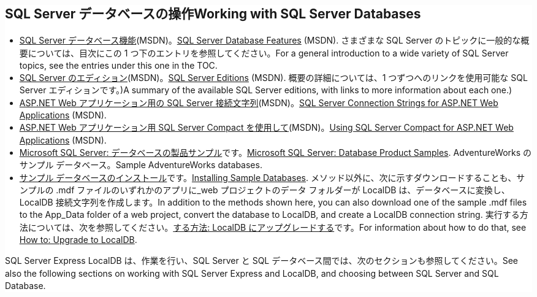 <a id="sqlserver"></a>

## <a name="working-with-sql-server-databases"></a><span data-ttu-id="e655c-263">SQL Server データベースの操作</span><span class="sxs-lookup"><span data-stu-id="e655c-263">Working with SQL Server Databases</span></span>

- <span data-ttu-id="e655c-264">[SQL Server データベース機能](https://msdn.microsoft.com/library/hh230827.aspx)(MSDN)。</span><span class="sxs-lookup"><span data-stu-id="e655c-264">[SQL Server Database Features](https://msdn.microsoft.com/library/hh230827.aspx) (MSDN).</span></span> <span data-ttu-id="e655c-265">さまざまな SQL Server のトピックに一般的な概要については、目次にこの 1 つ下のエントリを参照してください。</span><span class="sxs-lookup"><span data-stu-id="e655c-265">For a general introduction to a wide variety of SQL Server topics, see the entries under this one in the TOC.</span></span>
- <span data-ttu-id="e655c-266">[SQL Server のエディション](https://msdn.microsoft.com/library/ms178359.aspx#sqlserver)(MSDN)。</span><span class="sxs-lookup"><span data-stu-id="e655c-266">[SQL Server Editions](https://msdn.microsoft.com/library/ms178359.aspx#sqlserver) (MSDN).</span></span> <span data-ttu-id="e655c-267">概要の詳細については、1 つずつへのリンクを使用可能な SQL Server エディションです。)</span><span class="sxs-lookup"><span data-stu-id="e655c-267">A summary of the available SQL Server editions, with links to more information about each one.)</span></span>
- <span data-ttu-id="e655c-268">[ASP.NET Web アプリケーション用の SQL Server 接続文字列](https://msdn.microsoft.com/library/jj653752.aspx)(MSDN)。</span><span class="sxs-lookup"><span data-stu-id="e655c-268">[SQL Server Connection Strings for ASP.NET Web Applications](https://msdn.microsoft.com/library/jj653752.aspx) (MSDN).</span></span>
- <span data-ttu-id="e655c-269">[ASP.NET Web アプリケーション用 SQL Server Compact を使用して](https://msdn.microsoft.com/library/ms247257.aspx)(MSDN)。</span><span class="sxs-lookup"><span data-stu-id="e655c-269">[Using SQL Server Compact for ASP.NET Web Applications](https://msdn.microsoft.com/library/ms247257.aspx) (MSDN).</span></span>
- <span data-ttu-id="e655c-270">[Microsoft SQL Server: データベースの製品サンプル](https://github.com/Microsoft/sql-server-samples/blob/master/samples/databases/adventure-works/README.md)です。</span><span class="sxs-lookup"><span data-stu-id="e655c-270">[Microsoft SQL Server: Database Product Samples](https://github.com/Microsoft/sql-server-samples/blob/master/samples/databases/adventure-works/README.md).</span></span> <span data-ttu-id="e655c-271">AdventureWorks のサンプル データベース。</span><span class="sxs-lookup"><span data-stu-id="e655c-271">Sample AdventureWorks databases.</span></span>
- <span data-ttu-id="e655c-272">[サンプル データベースのインストール](https://github.com/Microsoft/sql-server-samples/blob/master/samples/databases/adventure-works/README.md)です。</span><span class="sxs-lookup"><span data-stu-id="e655c-272">[Installing Sample Databases](https://github.com/Microsoft/sql-server-samples/blob/master/samples/databases/adventure-works/README.md).</span></span> <span data-ttu-id="e655c-273">メソッド以外に、次に示すダウンロードすることも、サンプルの .mdf ファイルのいずれかのアプリに\_web プロジェクトのデータ フォルダーが LocalDB は、データベースに変換し、LocalDB 接続文字列を作成します。</span><span class="sxs-lookup"><span data-stu-id="e655c-273">In addition to the methods shown here, you can also download one of the sample .mdf files to the App\_Data folder of a web project, convert the database to LocalDB, and create a LocalDB connection string.</span></span> <span data-ttu-id="e655c-274">実行する方法については、次を参照してください。[する方法: LocalDB にアップグレードする](https://msdn.microsoft.com/library/hh873188.aspx)です。</span><span class="sxs-lookup"><span data-stu-id="e655c-274">For information about how to do that, see [How to: Upgrade to LocalDB](https://msdn.microsoft.com/library/hh873188.aspx).</span></span>

<span data-ttu-id="e655c-275">SQL Server Express LocalDB は、作業を行い、SQL Server と SQL データベース間では、次のセクションも参照してください。</span><span class="sxs-lookup"><span data-stu-id="e655c-275">See also the following sections on working with SQL Server Express and LocalDB, and choosing between SQL Server and SQL Database.</span></span>

<a id="sslocaldb"></a>
